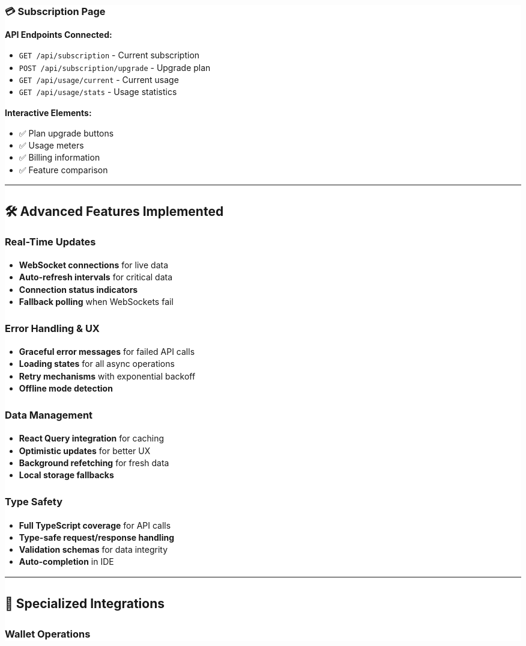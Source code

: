 ### **💳 Subscription Page**

**API Endpoints Connected:**

- `GET /api/subscription` - Current subscription
- `POST /api/subscription/upgrade` - Upgrade plan
- `GET /api/usage/current` - Current usage
- `GET /api/usage/stats` - Usage statistics

**Interactive Elements:**

- ✅ Plan upgrade buttons
- ✅ Usage meters
- ✅ Billing information
- ✅ Feature comparison

---

## 🛠️ **Advanced Features Implemented**

### **Real-Time Updates**

- **WebSocket connections** for live data
- **Auto-refresh intervals** for critical data
- **Connection status indicators**
- **Fallback polling** when WebSockets fail

### **Error Handling & UX**

- **Graceful error messages** for failed API calls
- **Loading states** for all async operations
- **Retry mechanisms** with exponential backoff
- **Offline mode detection**

### **Data Management**

- **React Query integration** for caching
- **Optimistic updates** for better UX
- **Background refetching** for fresh data
- **Local storage fallbacks**

### **Type Safety**

- **Full TypeScript coverage** for API calls
- **Type-safe request/response handling**
- **Validation schemas** for data integrity
- **Auto-completion** in IDE

---

## 🎯 **Specialized Integrations**

### **Wallet Operations**
